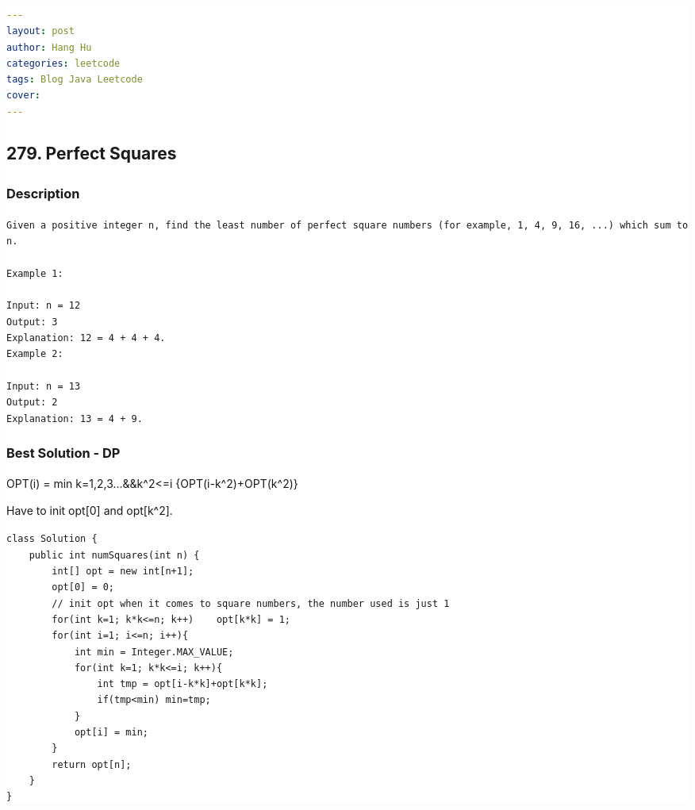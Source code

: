 ```yaml
---
layout: post
author: Hang Hu
categories: leetcode
tags: Blog Java Leetcode 
cover: 
---
```

## 279. Perfect Squares

### Description

```
Given a positive integer n, find the least number of perfect square numbers (for example, 1, 4, 9, 16, ...) which sum to n.

Example 1:

Input: n = 12
Output: 3
Explanation: 12 = 4 + 4 + 4.
Example 2:

Input: n = 13
Output: 2
Explanation: 13 = 4 + 9.
```


### Best Solution - DP


OPT(i) = min k=1,2,3...&&k^2<=i {OPT(i-k^2)+OPT(k^2)}


Have to init opt[0] and opt[k^2].


```
class Solution {
    public int numSquares(int n) {
        int[] opt = new int[n+1];
        opt[0] = 0;
        // init opt when it comes to square numbers, the number used is just 1
        for(int k=1; k*k<=n; k++)    opt[k*k] = 1;
        for(int i=1; i<=n; i++){
            int min = Integer.MAX_VALUE;
            for(int k=1; k*k<=i; k++){
                int tmp = opt[i-k*k]+opt[k*k];
                if(tmp<min) min=tmp;
            }
            opt[i] = min;
        }
        return opt[n];
    }
}
```
